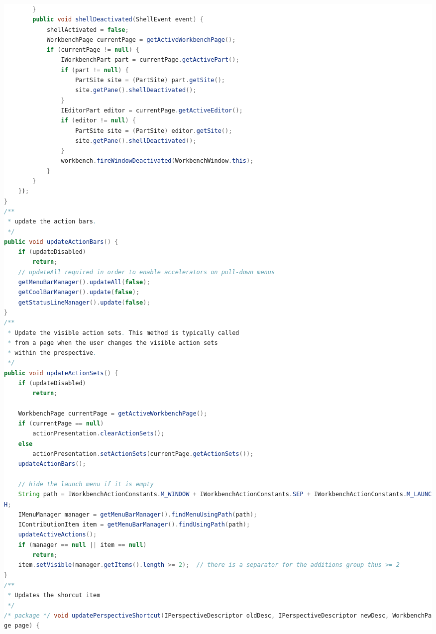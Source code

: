 ```java
		}
		public void shellDeactivated(ShellEvent event) {
			shellActivated = false;
			WorkbenchPage currentPage = getActiveWorkbenchPage();
			if (currentPage != null) {
				IWorkbenchPart part = currentPage.getActivePart();
				if (part != null) {
					PartSite site = (PartSite) part.getSite();
					site.getPane().shellDeactivated();
				}
				IEditorPart editor = currentPage.getActiveEditor();
				if (editor != null) {
					PartSite site = (PartSite) editor.getSite();
					site.getPane().shellDeactivated();
				}
				workbench.fireWindowDeactivated(WorkbenchWindow.this);
			}
		}
	});
}
/**
 * update the action bars.
 */
public void updateActionBars() {
	if (updateDisabled)
		return;
	// updateAll required in order to enable accelerators on pull-down menus
	getMenuBarManager().updateAll(false);
	getCoolBarManager().update(false);
	getStatusLineManager().update(false);
}
/**
 * Update the visible action sets. This method is typically called
 * from a page when the user changes the visible action sets
 * within the prespective.  
 */
public void updateActionSets() {
	if (updateDisabled)
		return;

	WorkbenchPage currentPage = getActiveWorkbenchPage();
	if (currentPage == null)
		actionPresentation.clearActionSets();
	else
		actionPresentation.setActionSets(currentPage.getActionSets());
	updateActionBars();

	// hide the launch menu if it is empty
	String path = IWorkbenchActionConstants.M_WINDOW + IWorkbenchActionConstants.SEP + IWorkbenchActionConstants.M_LAUNCH;
	IMenuManager manager = getMenuBarManager().findMenuUsingPath(path);
	IContributionItem item = getMenuBarManager().findUsingPath(path);
	updateActiveActions();
	if (manager == null || item == null)
		return;
	item.setVisible(manager.getItems().length >= 2);  // there is a separator for the additions group thus >= 2
}
/**
 * Updates the shorcut item
 */
/* package */ void updatePerspectiveShortcut(IPerspectiveDescriptor oldDesc, IPerspectiveDescriptor newDesc, WorkbenchPage page) {
```